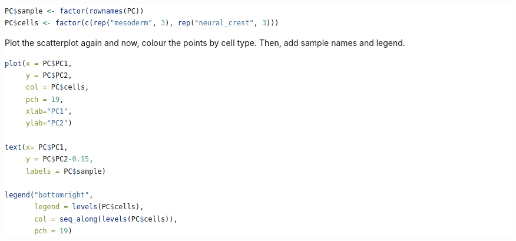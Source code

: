 ``` r
PC$sample <- factor(rownames(PC))
PC$cells <- factor(c(rep("mesoderm", 3), rep("neural_crest", 3)))
```

Plot the scatterplot again and now, colour the points by cell type. Then, add sample names and legend.

``` r
plot(x = PC$PC1,
     y = PC$PC2,
     col = PC$cells,
     pch = 19,
     xlab="PC1",
     ylab="PC2")

text(x= PC$PC1,
     y = PC$PC2-0.15,
     labels = PC$sample)

legend("bottomright", 
       legend = levels(PC$cells), 
       col = seq_along(levels(PC$cells)), 
       pch = 19)
```

